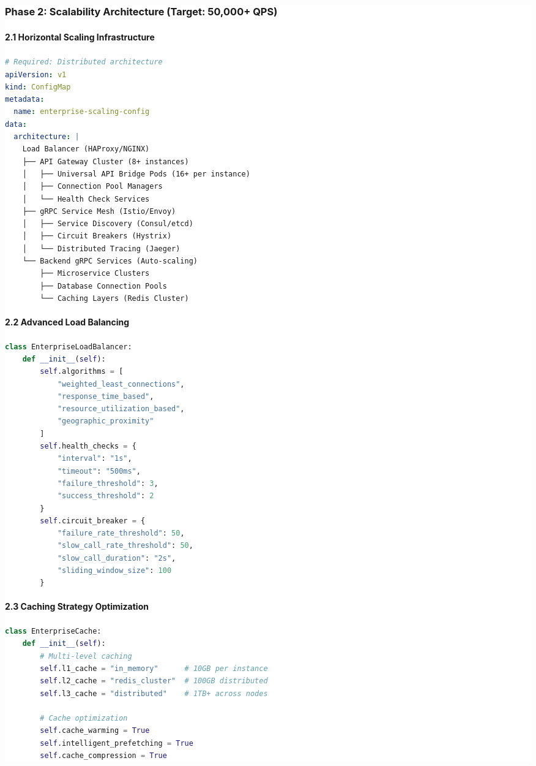 ### **Phase 2: Scalability Architecture (Target: 50,000+ QPS)**

#### **2.1 Horizontal Scaling Infrastructure**
```yaml
# Required: Distributed architecture
apiVersion: v1
kind: ConfigMap
metadata:
  name: enterprise-scaling-config
data:
  architecture: |
    Load Balancer (HAProxy/NGINX)
    ├── API Gateway Cluster (8+ instances)
    │   ├── Universal API Bridge Pods (16+ per instance)
    │   ├── Connection Pool Managers
    │   └── Health Check Services
    ├── gRPC Service Mesh (Istio/Envoy)
    │   ├── Service Discovery (Consul/etcd)
    │   ├── Circuit Breakers (Hystrix)
    │   └── Distributed Tracing (Jaeger)
    └── Backend gRPC Services (Auto-scaling)
        ├── Microservice Clusters
        ├── Database Connection Pools
        └── Caching Layers (Redis Cluster)
```

#### **2.2 Advanced Load Balancing**
```python
class EnterpriseLoadBalancer:
    def __init__(self):
        self.algorithms = [
            "weighted_least_connections",
            "response_time_based",
            "resource_utilization_based",
            "geographic_proximity"
        ]
        self.health_checks = {
            "interval": "1s",
            "timeout": "500ms", 
            "failure_threshold": 3,
            "success_threshold": 2
        }
        self.circuit_breaker = {
            "failure_rate_threshold": 50,
            "slow_call_rate_threshold": 50,
            "slow_call_duration": "2s",
            "sliding_window_size": 100
        }
```

#### **2.3 Caching Strategy Optimization**
```python
class EnterpriseCache:
    def __init__(self):
        # Multi-level caching
        self.l1_cache = "in_memory"      # 10GB per instance
        self.l2_cache = "redis_cluster"  # 100GB distributed
        self.l3_cache = "distributed"    # 1TB+ across nodes
        
        # Cache optimization
        self.cache_warming = True
        self.intelligent_prefetching = True
        self.cache_compression = True
```